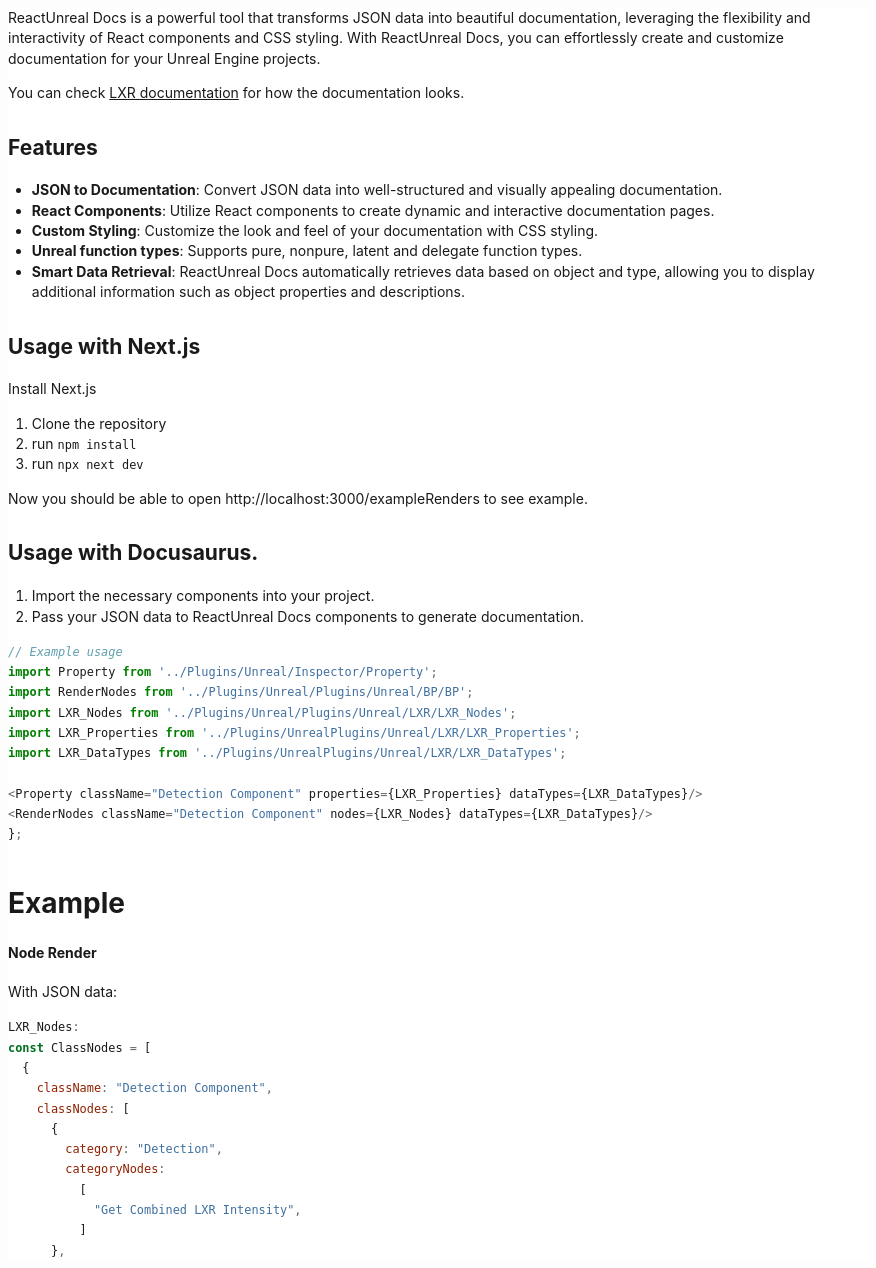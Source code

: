 ReactUnreal Docs is a powerful tool that transforms JSON data into beautiful documentation, leveraging the flexibility and interactivity of React components and CSS styling. With ReactUnreal Docs, you can effortlessly create and customize documentation for your Unreal Engine projects.

You can check [LXR documentation](https://docs.clusterfact.games/docs/LXR/) for how the documentation looks.

## Features

- **JSON to Documentation**: Convert JSON data into well-structured and visually appealing documentation.
- **React Components**: Utilize React components to create dynamic and interactive documentation pages.
- **Custom Styling**: Customize the look and feel of your documentation with CSS styling.
- **Unreal function types**: Supports pure, nonpure, latent and delegate function types.
- **Smart Data Retrieval**: ReactUnreal Docs automatically retrieves data based on object and type, allowing you to display additional information such as object properties and descriptions.

## Usage with Next.js
Install Next.js
1. Clone the repository
2. run `npm install`
3. run `npx next dev`

Now you should be able to open http://localhost:3000/exampleRenders to see example.


## Usage with Docusaurus.

1. Import the necessary components into your project.
2. Pass your JSON data to ReactUnreal Docs components to generate documentation.


```javascript
// Example usage
import Property from '../Plugins/Unreal/Inspector/Property';
import RenderNodes from '../Plugins/Unreal/Plugins/Unreal/BP/BP';
import LXR_Nodes from '../Plugins/Unreal/Plugins/Unreal/LXR/LXR_Nodes';
import LXR_Properties from '../Plugins/UnrealPlugins/Unreal/LXR/LXR_Properties';
import LXR_DataTypes from '../Plugins/UnrealPlugins/Unreal/LXR/LXR_DataTypes';

<Property className="Detection Component" properties={LXR_Properties} dataTypes={LXR_DataTypes}/>
<RenderNodes className="Detection Component" nodes={LXR_Nodes} dataTypes={LXR_DataTypes}/>
};

```

# Example
#### Node Render

With JSON data: 
```javascript
LXR_Nodes:
const ClassNodes = [
  {
    className: "Detection Component",
    classNodes: [
      {
        category: "Detection",
        categoryNodes:
          [
            "Get Combined LXR Intensity",
          ]
      },
```